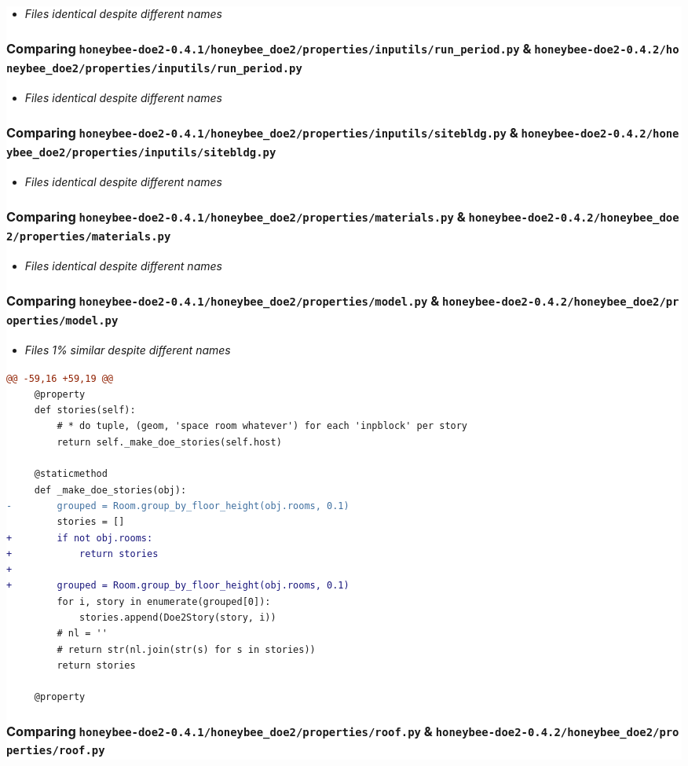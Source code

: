  * *Files identical despite different names*

### Comparing `honeybee-doe2-0.4.1/honeybee_doe2/properties/inputils/run_period.py` & `honeybee-doe2-0.4.2/honeybee_doe2/properties/inputils/run_period.py`

 * *Files identical despite different names*

### Comparing `honeybee-doe2-0.4.1/honeybee_doe2/properties/inputils/sitebldg.py` & `honeybee-doe2-0.4.2/honeybee_doe2/properties/inputils/sitebldg.py`

 * *Files identical despite different names*

### Comparing `honeybee-doe2-0.4.1/honeybee_doe2/properties/materials.py` & `honeybee-doe2-0.4.2/honeybee_doe2/properties/materials.py`

 * *Files identical despite different names*

### Comparing `honeybee-doe2-0.4.1/honeybee_doe2/properties/model.py` & `honeybee-doe2-0.4.2/honeybee_doe2/properties/model.py`

 * *Files 1% similar despite different names*

```diff
@@ -59,16 +59,19 @@
     @property
     def stories(self):
         # * do tuple, (geom, 'space room whatever') for each 'inpblock' per story
         return self._make_doe_stories(self.host)
 
     @staticmethod
     def _make_doe_stories(obj):
-        grouped = Room.group_by_floor_height(obj.rooms, 0.1)
         stories = []
+        if not obj.rooms:
+            return stories
+
+        grouped = Room.group_by_floor_height(obj.rooms, 0.1)
         for i, story in enumerate(grouped[0]):
             stories.append(Doe2Story(story, i))
         # nl = ''
         # return str(nl.join(str(s) for s in stories))
         return stories
 
     @property
```

### Comparing `honeybee-doe2-0.4.1/honeybee_doe2/properties/roof.py` & `honeybee-doe2-0.4.2/honeybee_doe2/properties/roof.py`
